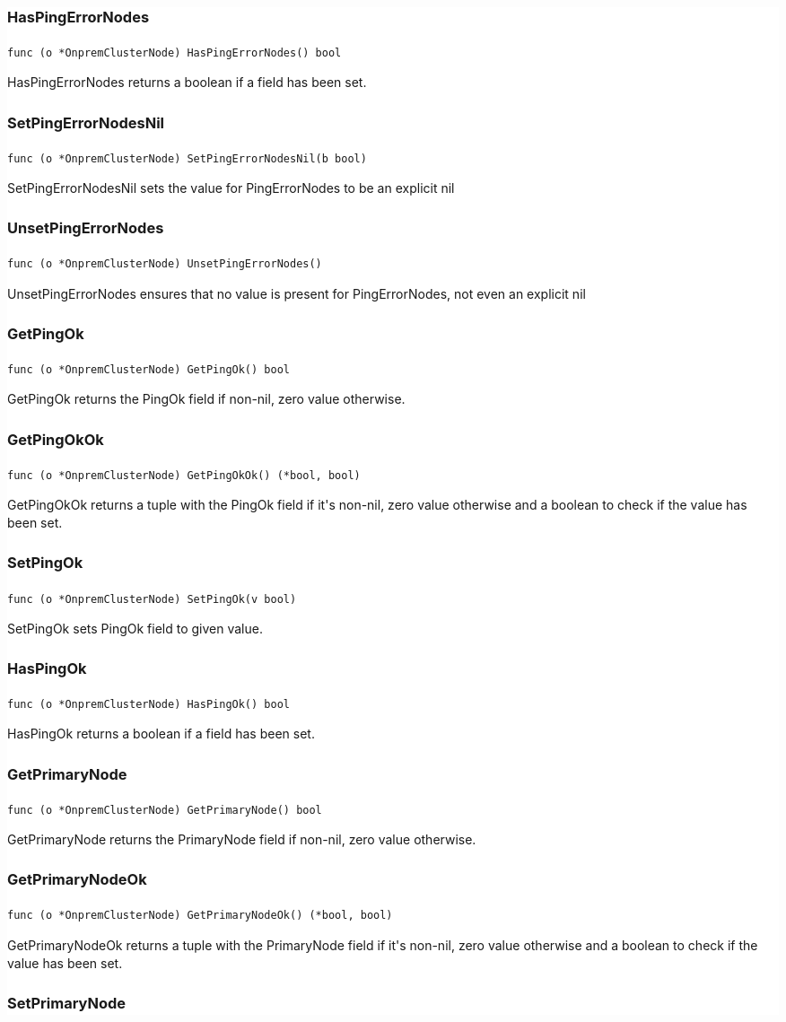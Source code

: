 ### HasPingErrorNodes

`func (o *OnpremClusterNode) HasPingErrorNodes() bool`

HasPingErrorNodes returns a boolean if a field has been set.

### SetPingErrorNodesNil

`func (o *OnpremClusterNode) SetPingErrorNodesNil(b bool)`

 SetPingErrorNodesNil sets the value for PingErrorNodes to be an explicit nil

### UnsetPingErrorNodes
`func (o *OnpremClusterNode) UnsetPingErrorNodes()`

UnsetPingErrorNodes ensures that no value is present for PingErrorNodes, not even an explicit nil
### GetPingOk

`func (o *OnpremClusterNode) GetPingOk() bool`

GetPingOk returns the PingOk field if non-nil, zero value otherwise.

### GetPingOkOk

`func (o *OnpremClusterNode) GetPingOkOk() (*bool, bool)`

GetPingOkOk returns a tuple with the PingOk field if it's non-nil, zero value otherwise
and a boolean to check if the value has been set.

### SetPingOk

`func (o *OnpremClusterNode) SetPingOk(v bool)`

SetPingOk sets PingOk field to given value.

### HasPingOk

`func (o *OnpremClusterNode) HasPingOk() bool`

HasPingOk returns a boolean if a field has been set.

### GetPrimaryNode

`func (o *OnpremClusterNode) GetPrimaryNode() bool`

GetPrimaryNode returns the PrimaryNode field if non-nil, zero value otherwise.

### GetPrimaryNodeOk

`func (o *OnpremClusterNode) GetPrimaryNodeOk() (*bool, bool)`

GetPrimaryNodeOk returns a tuple with the PrimaryNode field if it's non-nil, zero value otherwise
and a boolean to check if the value has been set.

### SetPrimaryNode
